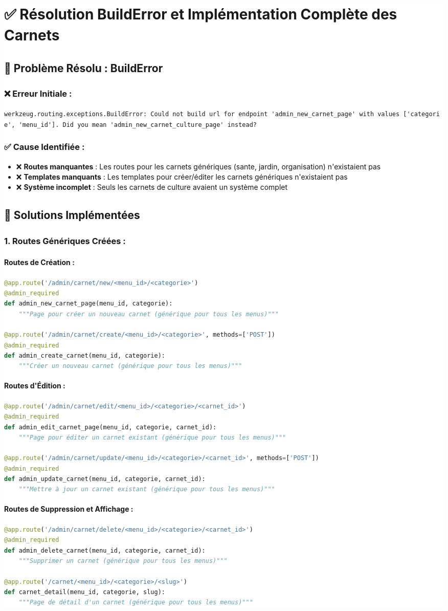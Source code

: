 # ✅ **Résolution BuildError et Implémentation Complète des Carnets**

## 🎯 **Problème Résolu : BuildError**

### **❌ Erreur Initiale :**
```
werkzeug.routing.exceptions.BuildError: Could not build url for endpoint 'admin_new_carnet_page' with values ['categorie', 'menu_id']. Did you mean 'admin_new_carnet_culture_page' instead?
```

### **✅ Cause Identifiée :**
- ❌ **Routes manquantes** : Les routes pour les carnets génériques (sante, jardin, organisation) n'existaient pas
- ❌ **Templates manquants** : Les templates pour créer/éditer les carnets génériques n'existaient pas
- ❌ **Système incomplet** : Seuls les carnets de culture avaient un système complet

## 🔧 **Solutions Implémentées**

### **1. Routes Génériques Créées :**

#### **Routes de Création :**
```python
@app.route('/admin/carnet/new/<menu_id>/<categorie>')
@admin_required
def admin_new_carnet_page(menu_id, categorie):
    """Page pour créer un nouveau carnet (générique pour tous les menus)"""

@app.route('/admin/carnet/create/<menu_id>/<categorie>', methods=['POST'])
@admin_required
def admin_create_carnet(menu_id, categorie):
    """Créer un nouveau carnet (générique pour tous les menus)"""
```

#### **Routes d'Édition :**
```python
@app.route('/admin/carnet/edit/<menu_id>/<categorie>/<carnet_id>')
@admin_required
def admin_edit_carnet_page(menu_id, categorie, carnet_id):
    """Page pour éditer un carnet existant (générique pour tous les menus)"""

@app.route('/admin/carnet/update/<menu_id>/<categorie>/<carnet_id>', methods=['POST'])
@admin_required
def admin_update_carnet(menu_id, categorie, carnet_id):
    """Mettre à jour un carnet existant (générique pour tous les menus)"""
```

#### **Routes de Suppression et Affichage :**
```python
@app.route('/admin/carnet/delete/<menu_id>/<categorie>/<carnet_id>')
@admin_required
def admin_delete_carnet(menu_id, categorie, carnet_id):
    """Supprimer un carnet (générique pour tous les menus)"""

@app.route('/carnet/<menu_id>/<categorie>/<slug>')
def carnet_detail(menu_id, categorie, slug):
    """Page de détail d'un carnet (générique pour tous les menus)"""
```
